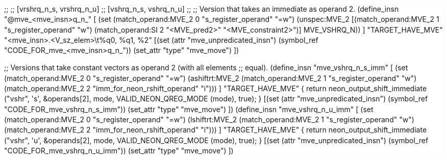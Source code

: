 ;;
;; [vrshrq_n_s, vrshrq_n_u]
;; [vshrq_n_s, vshrq_n_u]
;;
;; Version that takes an immediate as operand 2.
(define_insn "@mve_<mve_insn>q_n_<supf><mode>"
  [
   (set (match_operand:MVE_2 0 "s_register_operand" "=w")
	(unspec:MVE_2 [(match_operand:MVE_2 1 "s_register_operand" "w")
		       (match_operand:SI 2 "<MVE_pred2>" "<MVE_constraint2>")]
	 MVE_VSHRQ_N))
  ]
  "TARGET_HAVE_MVE"
  "<mve_insn>.<supf><V_sz_elem>\t%q0, %q1, %2"
 [(set (attr "mve_unpredicated_insn") (symbol_ref "CODE_FOR_mve_<mve_insn>q_n_<supf><mode>"))
  (set_attr "type" "mve_move")
])

;; Versions that take constant vectors as operand 2 (with all elements
;; equal).
(define_insn "mve_vshrq_n_s<mode>_imm"
  [
   (set (match_operand:MVE_2 0 "s_register_operand" "=w")
	(ashiftrt:MVE_2 (match_operand:MVE_2 1 "s_register_operand" "w")
			(match_operand:MVE_2 2 "imm_for_neon_rshift_operand" "i")))
  ]
  "TARGET_HAVE_MVE"
  {
    return neon_output_shift_immediate ("vshr", 's', &operands[2],
					<MODE>mode,
					VALID_NEON_QREG_MODE (<MODE>mode),
					true);
  }
 [(set (attr "mve_unpredicated_insn") (symbol_ref "CODE_FOR_mve_vshrq_n_s<mode>_imm"))
  (set_attr "type" "mve_move")
])
(define_insn "mve_vshrq_n_u<mode>_imm"
  [
   (set (match_operand:MVE_2 0 "s_register_operand" "=w")
	(lshiftrt:MVE_2 (match_operand:MVE_2 1 "s_register_operand" "w")
			(match_operand:MVE_2 2 "imm_for_neon_rshift_operand" "i")))
  ]
  "TARGET_HAVE_MVE"
  {
    return neon_output_shift_immediate ("vshr", 'u', &operands[2],
					<MODE>mode,
					VALID_NEON_QREG_MODE (<MODE>mode),
					true);
  }
 [(set (attr "mve_unpredicated_insn") (symbol_ref "CODE_FOR_mve_vshrq_n_u<mode>_imm"))
  (set_attr "type" "mve_move")
])
